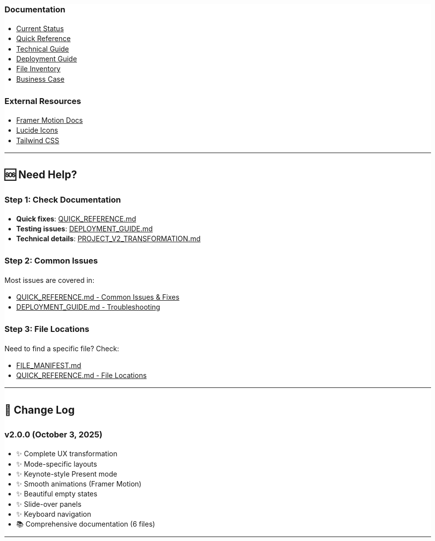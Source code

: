 ### Documentation

- [Current Status](./COMPLETION_SUMMARY.md)
- [Quick Reference](./QUICK_REFERENCE.md)
- [Technical Guide](./PROJECT_V2_TRANSFORMATION.md)
- [Deployment Guide](./DEPLOYMENT_GUIDE.md)
- [File Inventory](./FILE_MANIFEST.md)
- [Business Case](./BEFORE_AFTER_COMPARISON.md)

### External Resources

- [Framer Motion Docs](https://www.framer.com/motion/)
- [Lucide Icons](https://lucide.dev/)
- [Tailwind CSS](https://tailwindcss.com/)

---

## 🆘 Need Help?

### Step 1: Check Documentation

- **Quick fixes**: [QUICK_REFERENCE.md](./QUICK_REFERENCE.md)
- **Testing issues**: [DEPLOYMENT_GUIDE.md](./DEPLOYMENT_GUIDE.md)
- **Technical details**: [PROJECT_V2_TRANSFORMATION.md](./PROJECT_V2_TRANSFORMATION.md)

### Step 2: Common Issues

Most issues are covered in:

- [QUICK_REFERENCE.md - Common Issues & Fixes](./QUICK_REFERENCE.md#-common-issues--fixes)
- [DEPLOYMENT_GUIDE.md - Troubleshooting](./DEPLOYMENT_GUIDE.md#common-issues--solutions)

### Step 3: File Locations

Need to find a specific file? Check:

- [FILE_MANIFEST.md](./FILE_MANIFEST.md)
- [QUICK_REFERENCE.md - File Locations](./QUICK_REFERENCE.md#-file-locations)

---

## 📝 Change Log

### v2.0.0 (October 3, 2025)

- ✨ Complete UX transformation
- ✨ Mode-specific layouts
- ✨ Keynote-style Present mode
- ✨ Smooth animations (Framer Motion)
- ✨ Beautiful empty states
- ✨ Slide-over panels
- ✨ Keyboard navigation
- 📚 Comprehensive documentation (6 files)

---